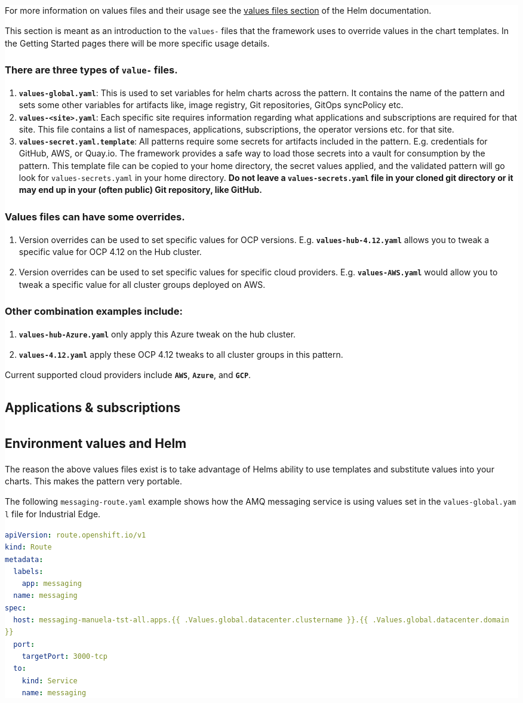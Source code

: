 For more information on values files and their usage see the [values files section](https://helm.sh/docs/chart_template_guide/values_files/) of the Helm documentation.

This section is meant as an introduction to the `values-` files that the framework uses to override values in the chart templates. In the Getting Started pages there will be more specific usage details.

### There are three types of `value-` files.

1. **`values-global.yaml`**: 
   This is used to set variables for helm charts across the pattern. It contains the name of the pattern and sets some other variables for artifacts like, image registry, Git repositories, GitOps syncPolicy etc.
1. **`values-<site>.yaml`**: 
   Each specific site requires information regarding what applications and subscriptions are required for that site. This file contains a list of namespaces, applications, subscriptions, the operator versions etc. for that site.
1. **`values-secret.yaml.template`**: 
   All patterns require some secrets for artifacts included in the pattern. E.g. credentials for GitHub, AWS, or Quay.io. The framework provides a safe way to load those secrets into a vault for consumption by the pattern. This template file can be copied to your home directory, the secret values applied, and the validated pattern will go look for `values-secrets.yaml` in your home directory. **Do not leave a `values-secrets.yaml` file in your cloned git directory or it may end up in your (often public) Git repository, like GitHub.**

### Values files can have some overrides.

1. Version overrides can be used to set specific values for OCP versions. E.g. **`values-hub-4.12.yaml`** allows you to tweak a specific value for OCP 4.12 on the Hub cluster. 

1. Version overrides can be used to set specific values for specific cloud providers. E.g. **`values-AWS.yaml`** would allow you to tweak a specific value for all cluster groups deployed on AWS.

### Other combination examples include:

1. **`values-hub-Azure.yaml`** only apply this Azure tweak on the hub cluster.

1. **`values-4.12.yaml`** apply these OCP 4.12 tweaks to all cluster groups in this pattern.

Current supported cloud providers include **`AWS`**, **`Azure`**, and **`GCP`**. 

## Applications & subscriptions

## Environment values and Helm

The reason the above values files exist is to take advantage of Helms ability to use templates and substitute values into your charts. This makes the pattern very portable.

The following `messaging-route.yaml` example shows how the AMQ messaging service is using values set in the `values-global.yaml` file for Industrial Edge.

```yaml
apiVersion: route.openshift.io/v1
kind: Route
metadata:
  labels:
    app: messaging
  name: messaging
spec:
  host: messaging-manuela-tst-all.apps.{{ .Values.global.datacenter.clustername }}.{{ .Values.global.datacenter.domain }}
  port:
    targetPort: 3000-tcp
  to:
    kind: Service
    name: messaging
```